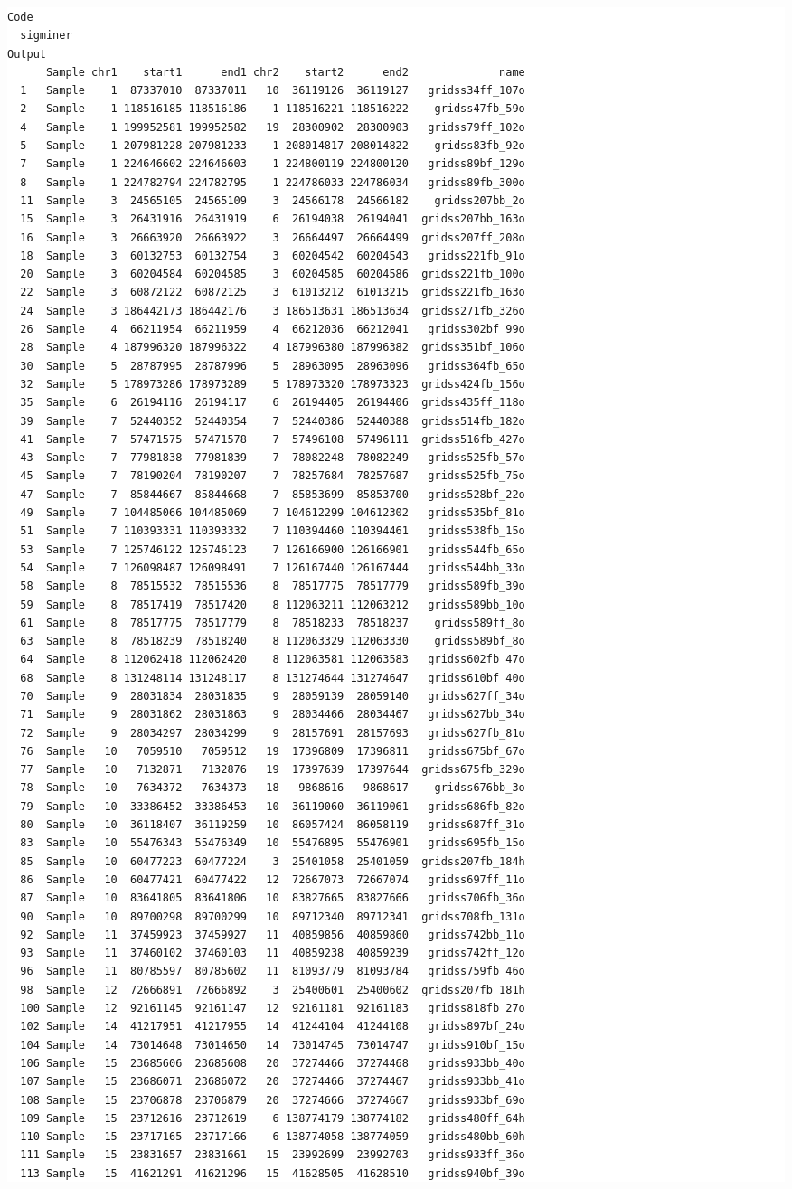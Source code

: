     Code
      sigminer
    Output
          Sample chr1    start1      end1 chr2    start2      end2              name
      1   Sample    1  87337010  87337011   10  36119126  36119127   gridss34ff_107o
      2   Sample    1 118516185 118516186    1 118516221 118516222    gridss47fb_59o
      4   Sample    1 199952581 199952582   19  28300902  28300903   gridss79ff_102o
      5   Sample    1 207981228 207981233    1 208014817 208014822    gridss83fb_92o
      7   Sample    1 224646602 224646603    1 224800119 224800120   gridss89bf_129o
      8   Sample    1 224782794 224782795    1 224786033 224786034   gridss89fb_300o
      11  Sample    3  24565105  24565109    3  24566178  24566182    gridss207bb_2o
      15  Sample    3  26431916  26431919    6  26194038  26194041  gridss207bb_163o
      16  Sample    3  26663920  26663922    3  26664497  26664499  gridss207ff_208o
      18  Sample    3  60132753  60132754    3  60204542  60204543   gridss221fb_91o
      20  Sample    3  60204584  60204585    3  60204585  60204586  gridss221fb_100o
      22  Sample    3  60872122  60872125    3  61013212  61013215  gridss221fb_163o
      24  Sample    3 186442173 186442176    3 186513631 186513634  gridss271fb_326o
      26  Sample    4  66211954  66211959    4  66212036  66212041   gridss302bf_99o
      28  Sample    4 187996320 187996322    4 187996380 187996382  gridss351bf_106o
      30  Sample    5  28787995  28787996    5  28963095  28963096   gridss364fb_65o
      32  Sample    5 178973286 178973289    5 178973320 178973323  gridss424fb_156o
      35  Sample    6  26194116  26194117    6  26194405  26194406  gridss435ff_118o
      39  Sample    7  52440352  52440354    7  52440386  52440388  gridss514fb_182o
      41  Sample    7  57471575  57471578    7  57496108  57496111  gridss516fb_427o
      43  Sample    7  77981838  77981839    7  78082248  78082249   gridss525fb_57o
      45  Sample    7  78190204  78190207    7  78257684  78257687   gridss525fb_75o
      47  Sample    7  85844667  85844668    7  85853699  85853700   gridss528bf_22o
      49  Sample    7 104485066 104485069    7 104612299 104612302   gridss535bf_81o
      51  Sample    7 110393331 110393332    7 110394460 110394461   gridss538fb_15o
      53  Sample    7 125746122 125746123    7 126166900 126166901   gridss544fb_65o
      54  Sample    7 126098487 126098491    7 126167440 126167444   gridss544bb_33o
      58  Sample    8  78515532  78515536    8  78517775  78517779   gridss589fb_39o
      59  Sample    8  78517419  78517420    8 112063211 112063212   gridss589bb_10o
      61  Sample    8  78517775  78517779    8  78518233  78518237    gridss589ff_8o
      63  Sample    8  78518239  78518240    8 112063329 112063330    gridss589bf_8o
      64  Sample    8 112062418 112062420    8 112063581 112063583   gridss602fb_47o
      68  Sample    8 131248114 131248117    8 131274644 131274647   gridss610bf_40o
      70  Sample    9  28031834  28031835    9  28059139  28059140   gridss627ff_34o
      71  Sample    9  28031862  28031863    9  28034466  28034467   gridss627bb_34o
      72  Sample    9  28034297  28034299    9  28157691  28157693   gridss627fb_81o
      76  Sample   10   7059510   7059512   19  17396809  17396811   gridss675bf_67o
      77  Sample   10   7132871   7132876   19  17397639  17397644  gridss675fb_329o
      78  Sample   10   7634372   7634373   18   9868616   9868617    gridss676bb_3o
      79  Sample   10  33386452  33386453   10  36119060  36119061   gridss686fb_82o
      80  Sample   10  36118407  36119259   10  86057424  86058119   gridss687ff_31o
      83  Sample   10  55476343  55476349   10  55476895  55476901   gridss695fb_15o
      85  Sample   10  60477223  60477224    3  25401058  25401059  gridss207fb_184h
      86  Sample   10  60477421  60477422   12  72667073  72667074   gridss697ff_11o
      87  Sample   10  83641805  83641806   10  83827665  83827666   gridss706fb_36o
      90  Sample   10  89700298  89700299   10  89712340  89712341  gridss708fb_131o
      92  Sample   11  37459923  37459927   11  40859856  40859860   gridss742bb_11o
      93  Sample   11  37460102  37460103   11  40859238  40859239   gridss742ff_12o
      96  Sample   11  80785597  80785602   11  81093779  81093784   gridss759fb_46o
      98  Sample   12  72666891  72666892    3  25400601  25400602  gridss207fb_181h
      100 Sample   12  92161145  92161147   12  92161181  92161183   gridss818fb_27o
      102 Sample   14  41217951  41217955   14  41244104  41244108   gridss897bf_24o
      104 Sample   14  73014648  73014650   14  73014745  73014747   gridss910bf_15o
      106 Sample   15  23685606  23685608   20  37274466  37274468   gridss933bb_40o
      107 Sample   15  23686071  23686072   20  37274466  37274467   gridss933bb_41o
      108 Sample   15  23706878  23706879   20  37274666  37274667   gridss933bf_69o
      109 Sample   15  23712616  23712619    6 138774179 138774182   gridss480ff_64h
      110 Sample   15  23717165  23717166    6 138774058 138774059   gridss480bb_60h
      111 Sample   15  23831657  23831661   15  23992699  23992703   gridss933ff_36o
      113 Sample   15  41621291  41621296   15  41628505  41628510   gridss940bf_39o